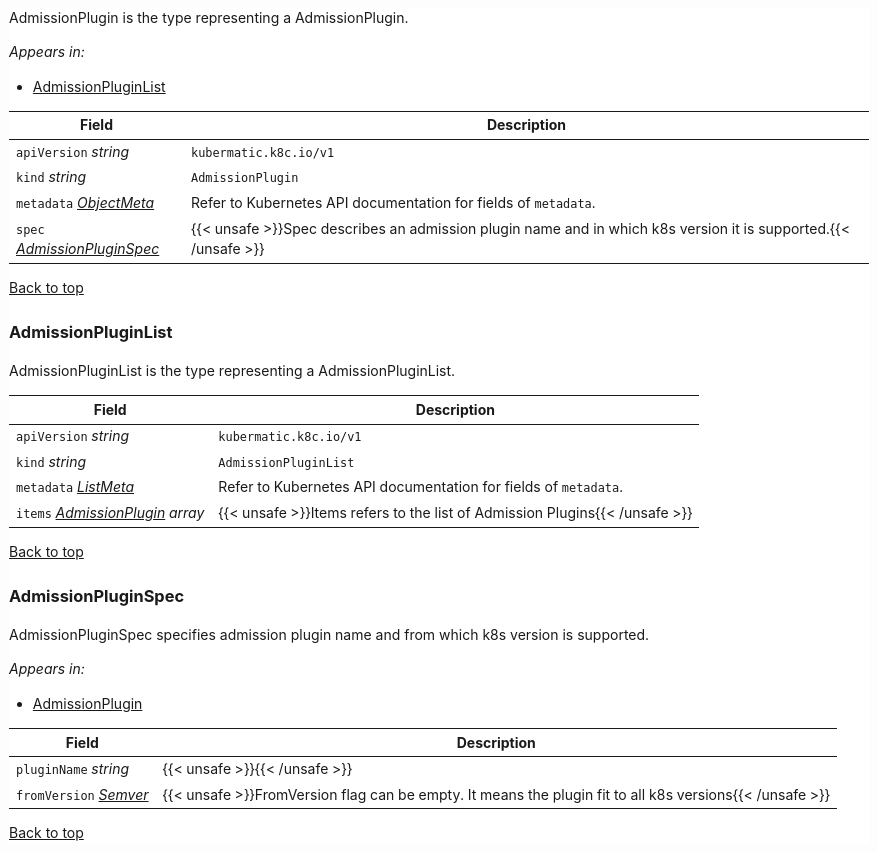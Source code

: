 

AdmissionPlugin is the type representing a AdmissionPlugin.

_Appears in:_
- [AdmissionPluginList](#admissionpluginlist)

| Field | Description |
| --- | --- |
| `apiVersion` _string_ | `kubermatic.k8c.io/v1`
| `kind` _string_ | `AdmissionPlugin`
| `metadata` _[ObjectMeta](https://kubernetes.io/docs/reference/generated/kubernetes-api/v1.33/#objectmeta-v1-meta)_ | Refer to Kubernetes API documentation for fields of `metadata`. |
| `spec` _[AdmissionPluginSpec](#admissionpluginspec)_ | {{< unsafe >}}Spec describes an admission plugin name and in which k8s version it is supported.{{< /unsafe >}} |


[Back to top](#top)



### AdmissionPluginList



AdmissionPluginList is the type representing a AdmissionPluginList.



| Field | Description |
| --- | --- |
| `apiVersion` _string_ | `kubermatic.k8c.io/v1`
| `kind` _string_ | `AdmissionPluginList`
| `metadata` _[ListMeta](https://kubernetes.io/docs/reference/generated/kubernetes-api/v1.33/#listmeta-v1-meta)_ | Refer to Kubernetes API documentation for fields of `metadata`. |
| `items` _[AdmissionPlugin](#admissionplugin) array_ | {{< unsafe >}}Items refers to the list of Admission Plugins{{< /unsafe >}} |


[Back to top](#top)



### AdmissionPluginSpec



AdmissionPluginSpec specifies admission plugin name and from which k8s version is supported.

_Appears in:_
- [AdmissionPlugin](#admissionplugin)

| Field | Description |
| --- | --- |
| `pluginName` _string_ | {{< unsafe >}}{{< /unsafe >}} |
| `fromVersion` _[Semver](#semver)_ | {{< unsafe >}}FromVersion flag can be empty. It means the plugin fit to all k8s versions{{< /unsafe >}} |


[Back to top](#top)
